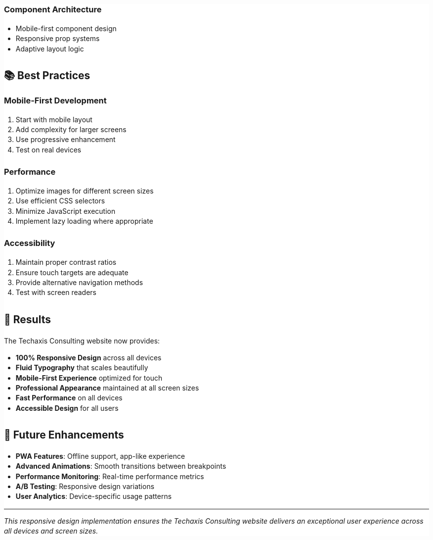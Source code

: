 ### Component Architecture
- Mobile-first component design
- Responsive prop systems
- Adaptive layout logic

## 📚 Best Practices

### Mobile-First Development
1. Start with mobile layout
2. Add complexity for larger screens
3. Use progressive enhancement
4. Test on real devices

### Performance
1. Optimize images for different screen sizes
2. Use efficient CSS selectors
3. Minimize JavaScript execution
4. Implement lazy loading where appropriate

### Accessibility
1. Maintain proper contrast ratios
2. Ensure touch targets are adequate
3. Provide alternative navigation methods
4. Test with screen readers

## 🎉 Results

The Techaxis Consulting website now provides:
- **100% Responsive Design** across all devices
- **Fluid Typography** that scales beautifully
- **Mobile-First Experience** optimized for touch
- **Professional Appearance** maintained at all screen sizes
- **Fast Performance** on all devices
- **Accessible Design** for all users

## 🔮 Future Enhancements

- **PWA Features**: Offline support, app-like experience
- **Advanced Animations**: Smooth transitions between breakpoints
- **Performance Monitoring**: Real-time performance metrics
- **A/B Testing**: Responsive design variations
- **User Analytics**: Device-specific usage patterns

---

*This responsive design implementation ensures the Techaxis Consulting website delivers an exceptional user experience across all devices and screen sizes.*
